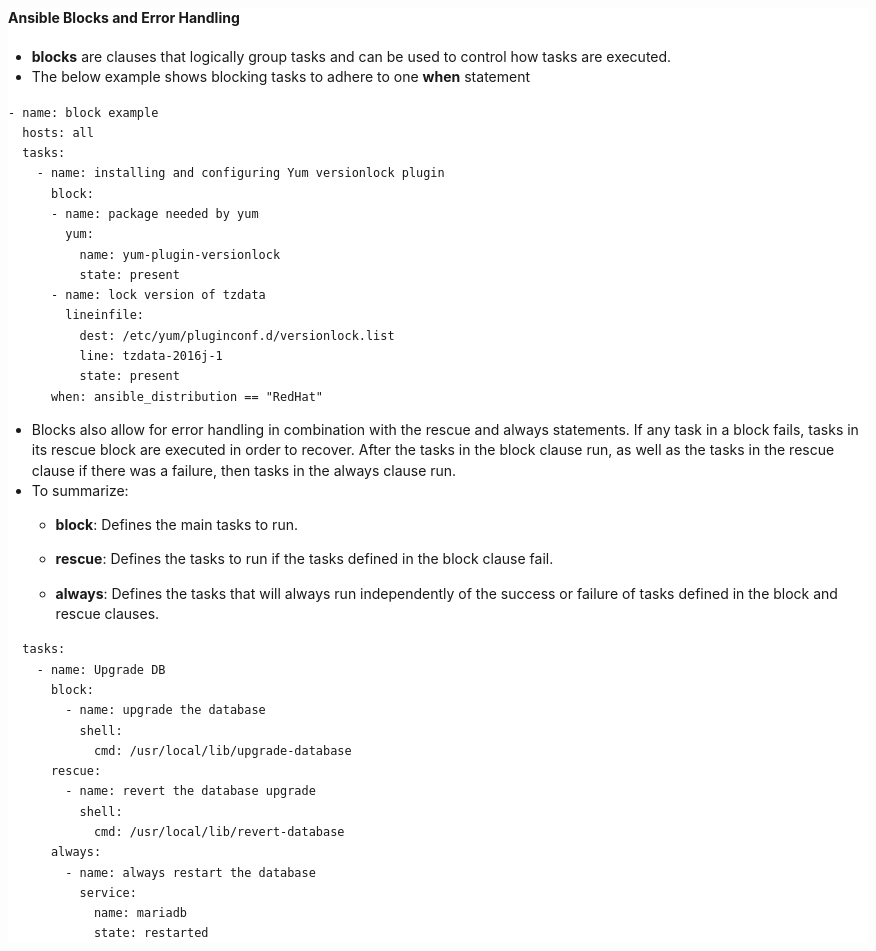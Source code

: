 #### Ansible Blocks and Error Handling
* **blocks** are clauses that logically group tasks and can be used to control how tasks are executed. 
* The below example shows blocking tasks to adhere to one **when** statement
```
- name: block example
  hosts: all
  tasks:
    - name: installing and configuring Yum versionlock plugin 
      block:
      - name: package needed by yum
        yum:
          name: yum-plugin-versionlock
          state: present
      - name: lock version of tzdata
        lineinfile:
          dest: /etc/yum/pluginconf.d/versionlock.list
          line: tzdata-2016j-1
          state: present
      when: ansible_distribution == "RedHat"
```

* Blocks also allow for error handling in combination with the rescue and always statements. If any task in a block fails, tasks in its rescue block are executed in order to recover. After the tasks in the block clause run, as well as the tasks in the rescue clause if there was a failure, then tasks in the always clause run. 
* To summarize:
  * **block**: Defines the main tasks to run.

  * **rescue**: Defines the tasks to run if the tasks defined in the block clause fail.

  * **always**: Defines the tasks that will always run independently of the success or failure of tasks defined in the block and rescue clauses. 

```
  tasks:
    - name: Upgrade DB
      block:
        - name: upgrade the database
          shell:
            cmd: /usr/local/lib/upgrade-database
      rescue:
        - name: revert the database upgrade
          shell:
            cmd: /usr/local/lib/revert-database
      always:
        - name: always restart the database
          service:
            name: mariadb
            state: restarted
```
